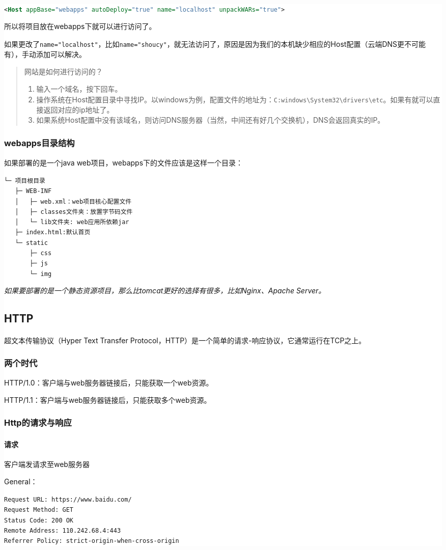 ```xml
<Host appBase="webapps" autoDeploy="true" name="localhost" unpackWARs="true">
```

所以将项目放在webapps下就可以进行访问了。

如果更改了`name="localhost"`，比如`name="shoucy"`，就无法访问了，原因是因为我们的本机缺少相应的Host配置（云端DNS更不可能有），手动添加可以解决。

> 网站是如何进行访问的？
>
> 1. 输入一个域名，按下回车。
> 2. 操作系统在Host配置目录中寻找IP。以windows为例，配置文件的地址为：`C:windows\System32\drivers\etc`。如果有就可以直接返回对应的ip地址了。
> 3. 如果系统Host配置中没有该域名，则访问DNS服务器（当然，中间还有好几个交换机），DNS会返回真实的IP。



### webapps目录结构

如果部署的是一个java web项目，webapps下的文件应该是这样一个目录：

```
└─ 项目根目录
   ├─ WEB-INF
   │   ├─ web.xml：web项目核心配置文件
   │   ├─ classes文件夹：放置字节码文件
   │   └─ lib文件夹: web应用所依赖jar
   ├─ index.html:默认首页
   └─ static
       ├─ css
       ├─ js
       └─ img
```

*如果要部署的是一个静态资源项目，那么比tomcat更好的选择有很多，比如Nginx、Apache Server。*



## HTTP

超文本传输协议（Hyper Text Transfer Protocol，HTTP）是一个简单的请求-响应协议，它通常运行在TCP之上。

### 两个时代

HTTP/1.0：客户端与web服务器链接后，只能获取一个web资源。

HTTP/1.1：客户端与web服务器链接后，只能获取多个web资源。

###  Http的请求与响应

#### 请求

客户端发请求至web服务器

General：

```
Request URL: https://www.baidu.com/
Request Method: GET
Status Code: 200 OK
Remote Address: 110.242.68.4:443
Referrer Policy: strict-origin-when-cross-origin
```
